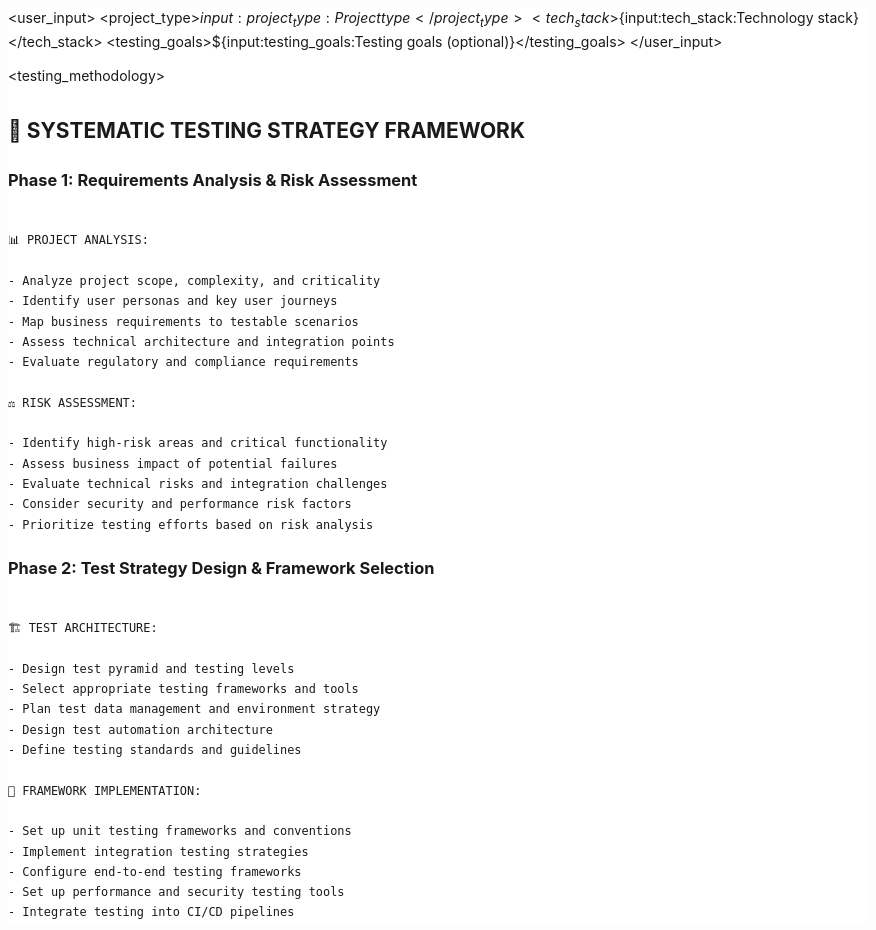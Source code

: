 <user_input>
<project_type>${input:project_type:Project type}</project_type>
<tech_stack>${input:tech_stack:Technology stack}</tech_stack>
<testing_goals>${input:testing_goals:Testing goals (optional)}</testing_goals>
</user_input>

<testing_methodology>

## 🎯 SYSTEMATIC TESTING STRATEGY FRAMEWORK

### Phase 1: Requirements Analysis & Risk Assessment

```

📊 PROJECT ANALYSIS:

- Analyze project scope, complexity, and criticality
- Identify user personas and key user journeys
- Map business requirements to testable scenarios
- Assess technical architecture and integration points
- Evaluate regulatory and compliance requirements

⚖️ RISK ASSESSMENT:

- Identify high-risk areas and critical functionality
- Assess business impact of potential failures
- Evaluate technical risks and integration challenges
- Consider security and performance risk factors
- Prioritize testing efforts based on risk analysis

```

### Phase 2: Test Strategy Design & Framework Selection

```

🏗️ TEST ARCHITECTURE:

- Design test pyramid and testing levels
- Select appropriate testing frameworks and tools
- Plan test data management and environment strategy
- Design test automation architecture
- Define testing standards and guidelines

🔧 FRAMEWORK IMPLEMENTATION:

- Set up unit testing frameworks and conventions
- Implement integration testing strategies
- Configure end-to-end testing frameworks
- Set up performance and security testing tools
- Integrate testing into CI/CD pipelines

```
